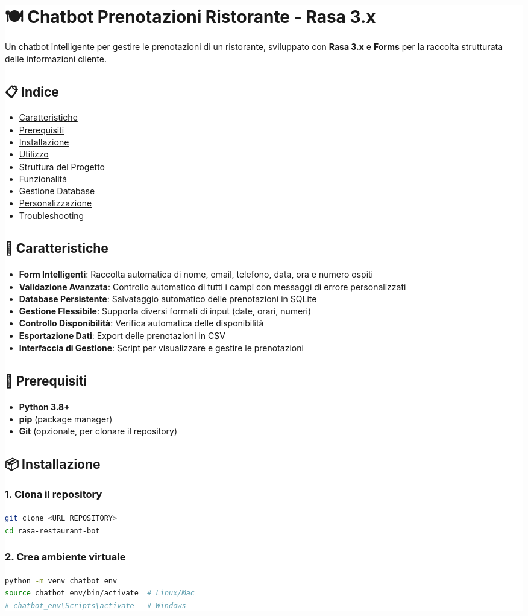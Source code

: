 # 🍽️ Chatbot Prenotazioni Ristorante - Rasa 3.x

Un chatbot intelligente per gestire le prenotazioni di un ristorante, sviluppato con **Rasa 3.x** e **Forms** per la raccolta strutturata delle informazioni cliente.

## 📋 Indice

- [Caratteristiche](#-caratteristiche)
- [Prerequisiti](#-prerequisiti)
- [Installazione](#-installazione)
- [Utilizzo](#-utilizzo)
- [Struttura del Progetto](#-struttura-del-progetto)
- [Funzionalità](#-funzionalità)
- [Gestione Database](#-gestione-database)
- [Personalizzazione](#-personalizzazione)
- [Troubleshooting](#-troubleshooting)

## 🌟 Caratteristiche

- **Form Intelligenti**: Raccolta automatica di nome, email, telefono, data, ora e numero ospiti
- **Validazione Avanzata**: Controllo automatico di tutti i campi con messaggi di errore personalizzati
- **Database Persistente**: Salvataggio automatico delle prenotazioni in SQLite
- **Gestione Flessibile**: Supporta diversi formati di input (date, orari, numeri)
- **Controllo Disponibilità**: Verifica automatica delle disponibilità
- **Esportazione Dati**: Export delle prenotazioni in CSV
- **Interfaccia di Gestione**: Script per visualizzare e gestire le prenotazioni

## 🔧 Prerequisiti

- **Python 3.8+**
- **pip** (package manager)
- **Git** (opzionale, per clonare il repository)

## 📦 Installazione

### 1. Clona il repository
```bash
git clone <URL_REPOSITORY>
cd rasa-restaurant-bot
```

### 2. Crea ambiente virtuale
```bash
python -m venv chatbot_env
source chatbot_env/bin/activate  # Linux/Mac
# chatbot_env\Scripts\activate   # Windows
```
